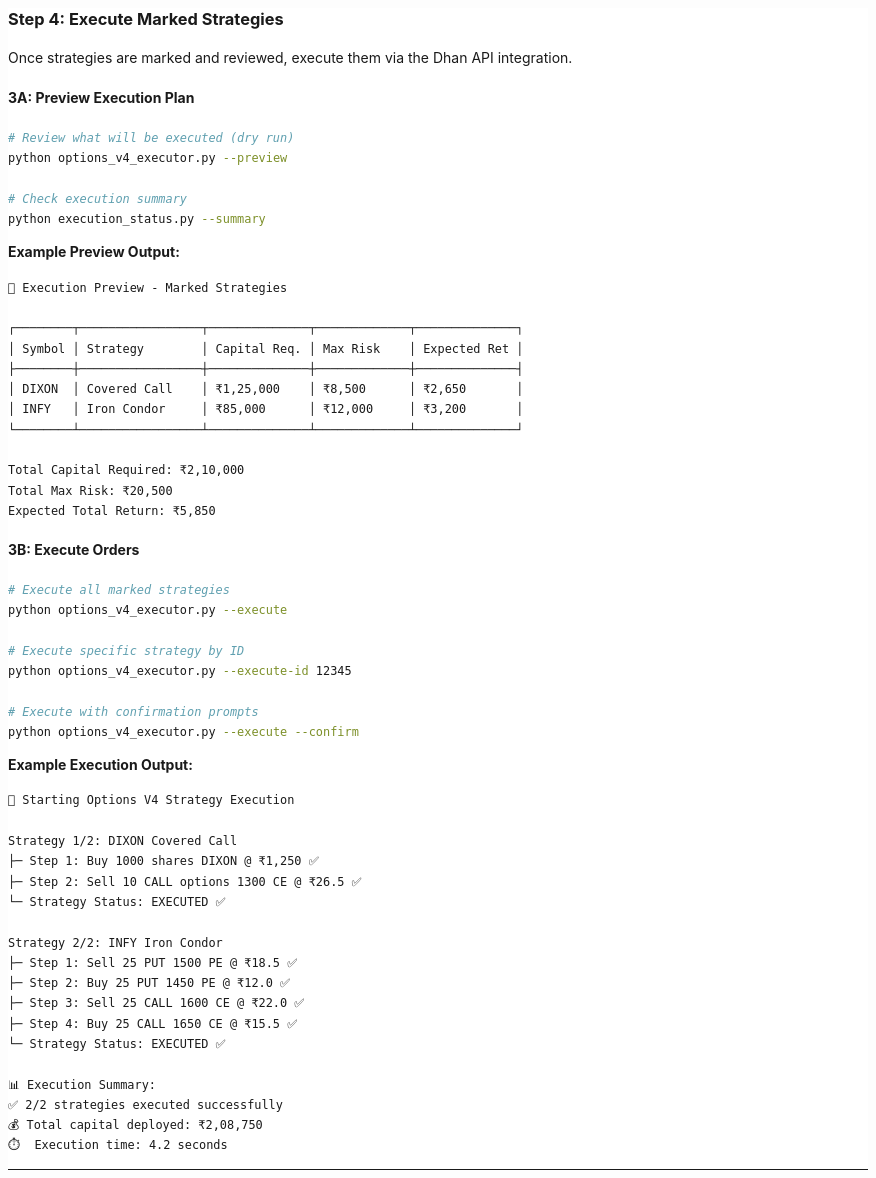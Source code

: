 
### **Step 4: Execute Marked Strategies**

Once strategies are marked and reviewed, execute them via the Dhan API integration.

#### **3A: Preview Execution Plan**

```bash
# Review what will be executed (dry run)
python options_v4_executor.py --preview

# Check execution summary
python execution_status.py --summary
```

**Example Preview Output:**
```
🎯 Execution Preview - Marked Strategies

┌────────┬─────────────────┬──────────────┬─────────────┬──────────────┐
│ Symbol │ Strategy        │ Capital Req. │ Max Risk    │ Expected Ret │
├────────┼─────────────────┼──────────────┼─────────────┼──────────────┤
│ DIXON  │ Covered Call    │ ₹1,25,000    │ ₹8,500      │ ₹2,650       │
│ INFY   │ Iron Condor     │ ₹85,000      │ ₹12,000     │ ₹3,200       │
└────────┴─────────────────┴──────────────┴─────────────┴──────────────┘

Total Capital Required: ₹2,10,000
Total Max Risk: ₹20,500
Expected Total Return: ₹5,850
```

#### **3B: Execute Orders**

```bash
# Execute all marked strategies
python options_v4_executor.py --execute

# Execute specific strategy by ID
python options_v4_executor.py --execute-id 12345

# Execute with confirmation prompts
python options_v4_executor.py --execute --confirm
```

**Example Execution Output:**
```
🚀 Starting Options V4 Strategy Execution

Strategy 1/2: DIXON Covered Call
├─ Step 1: Buy 1000 shares DIXON @ ₹1,250 ✅
├─ Step 2: Sell 10 CALL options 1300 CE @ ₹26.5 ✅
└─ Strategy Status: EXECUTED ✅

Strategy 2/2: INFY Iron Condor
├─ Step 1: Sell 25 PUT 1500 PE @ ₹18.5 ✅
├─ Step 2: Buy 25 PUT 1450 PE @ ₹12.0 ✅
├─ Step 3: Sell 25 CALL 1600 CE @ ₹22.0 ✅
├─ Step 4: Buy 25 CALL 1650 CE @ ₹15.5 ✅
└─ Strategy Status: EXECUTED ✅

📊 Execution Summary:
✅ 2/2 strategies executed successfully
💰 Total capital deployed: ₹2,08,750
⏱️  Execution time: 4.2 seconds
```

---